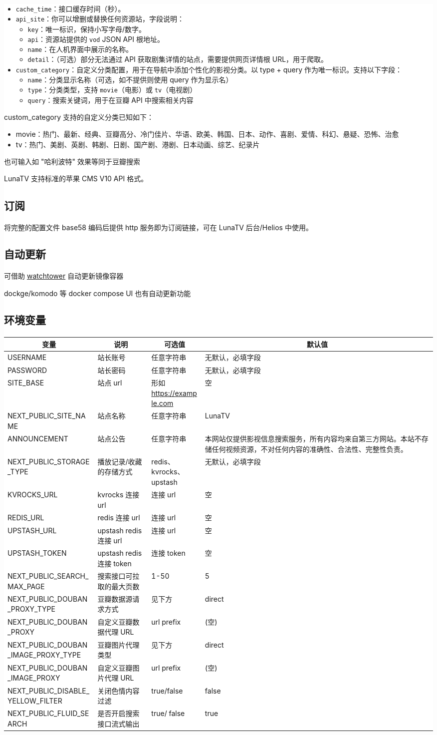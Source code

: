 - `cache_time`：接口缓存时间（秒）。
- `api_site`：你可以增删或替换任何资源站，字段说明：
  - `key`：唯一标识，保持小写字母/数字。
  - `api`：资源站提供的 `vod` JSON API 根地址。
  - `name`：在人机界面中展示的名称。
  - `detail`：（可选）部分无法通过 API 获取剧集详情的站点，需要提供网页详情根 URL，用于爬取。
- `custom_category`：自定义分类配置，用于在导航中添加个性化的影视分类。以 type + query 作为唯一标识。支持以下字段：
  - `name`：分类显示名称（可选，如不提供则使用 query 作为显示名）
  - `type`：分类类型，支持 `movie`（电影）或 `tv`（电视剧）
  - `query`：搜索关键词，用于在豆瓣 API 中搜索相关内容

custom_category 支持的自定义分类已知如下：

- movie：热门、最新、经典、豆瓣高分、冷门佳片、华语、欧美、韩国、日本、动作、喜剧、爱情、科幻、悬疑、恐怖、治愈
- tv：热门、美剧、英剧、韩剧、日剧、国产剧、港剧、日本动画、综艺、纪录片

也可输入如 "哈利波特" 效果等同于豆瓣搜索

LunaTV 支持标准的苹果 CMS V10 API 格式。

## 订阅

将完整的配置文件 base58 编码后提供 http 服务即为订阅链接，可在 LunaTV 后台/Helios 中使用。

## 自动更新

可借助 [watchtower](https://github.com/containrrr/watchtower) 自动更新镜像容器

dockge/komodo 等 docker compose UI 也有自动更新功能

## 环境变量

| 变量                                | 说明                                         | 可选值                           | 默认值                                                                                                                     |
| ----------------------------------- | -------------------------------------------- | -------------------------------- | -------------------------------------------------------------------------------------------------------------------------- |
| USERNAME                            | 站长账号           | 任意字符串                       | 无默认，必填字段                                                                                                                     |
| PASSWORD                            | 站长密码           | 任意字符串                       | 无默认，必填字段                                                                                                                     |
| SITE_BASE                           | 站点 url              |       形如 https://example.com                  | 空                                                                                                                     |
| NEXT_PUBLIC_SITE_NAME               | 站点名称                                     | 任意字符串                       | LunaTV                                                                                                                     |
| ANNOUNCEMENT                        | 站点公告                                     | 任意字符串                       | 本网站仅提供影视信息搜索服务，所有内容均来自第三方网站。本站不存储任何视频资源，不对任何内容的准确性、合法性、完整性负责。 |
| NEXT_PUBLIC_STORAGE_TYPE            | 播放记录/收藏的存储方式                      | redis、kvrocks、upstash | 无默认，必填字段                                                                                                               |
| KVROCKS_URL                           | kvrocks 连接 url                               | 连接 url                         | 空                                                                                                                         |
| REDIS_URL                           | redis 连接 url                               | 连接 url                         | 空                                                                                                                         |
| UPSTASH_URL                         | upstash redis 连接 url                       | 连接 url                         | 空                                                                                                                         |
| UPSTASH_TOKEN                       | upstash redis 连接 token                     | 连接 token                       | 空                                                                                                                         |
| NEXT_PUBLIC_SEARCH_MAX_PAGE         | 搜索接口可拉取的最大页数                     | 1-50                             | 5                                                                                                                          |
| NEXT_PUBLIC_DOUBAN_PROXY_TYPE       | 豆瓣数据源请求方式                           | 见下方                           | direct                                                                                                                     |
| NEXT_PUBLIC_DOUBAN_PROXY            | 自定义豆瓣数据代理 URL                       | url prefix                       | (空)                                                                                                                       |
| NEXT_PUBLIC_DOUBAN_IMAGE_PROXY_TYPE | 豆瓣图片代理类型                             | 见下方                           | direct                                                                                                                     |
| NEXT_PUBLIC_DOUBAN_IMAGE_PROXY      | 自定义豆瓣图片代理 URL                       | url prefix                       | (空)                                                                                                                       |
| NEXT_PUBLIC_DISABLE_YELLOW_FILTER   | 关闭色情内容过滤                             | true/false                       | false                                                                                                                      |
| NEXT_PUBLIC_FLUID_SEARCH | 是否开启搜索接口流式输出 | true/ false | true |
